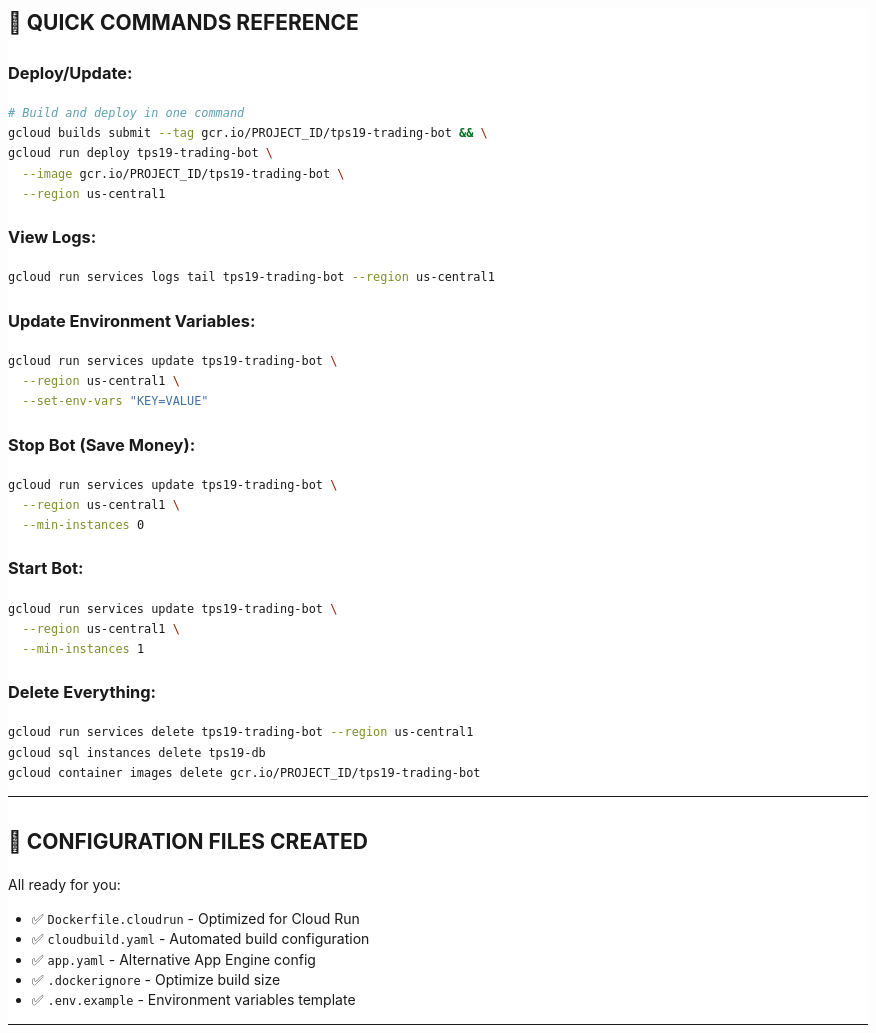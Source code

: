 
## 🎯 QUICK COMMANDS REFERENCE

### Deploy/Update:
```bash
# Build and deploy in one command
gcloud builds submit --tag gcr.io/PROJECT_ID/tps19-trading-bot && \
gcloud run deploy tps19-trading-bot \
  --image gcr.io/PROJECT_ID/tps19-trading-bot \
  --region us-central1
```

### View Logs:
```bash
gcloud run services logs tail tps19-trading-bot --region us-central1
```

### Update Environment Variables:
```bash
gcloud run services update tps19-trading-bot \
  --region us-central1 \
  --set-env-vars "KEY=VALUE"
```

### Stop Bot (Save Money):
```bash
gcloud run services update tps19-trading-bot \
  --region us-central1 \
  --min-instances 0
```

### Start Bot:
```bash
gcloud run services update tps19-trading-bot \
  --region us-central1 \
  --min-instances 1
```

### Delete Everything:
```bash
gcloud run services delete tps19-trading-bot --region us-central1
gcloud sql instances delete tps19-db
gcloud container images delete gcr.io/PROJECT_ID/tps19-trading-bot
```

---

## 🔧 CONFIGURATION FILES CREATED

All ready for you:
- ✅ `Dockerfile.cloudrun` - Optimized for Cloud Run
- ✅ `cloudbuild.yaml` - Automated build configuration
- ✅ `app.yaml` - Alternative App Engine config
- ✅ `.dockerignore` - Optimize build size
- ✅ `.env.example` - Environment variables template

---
